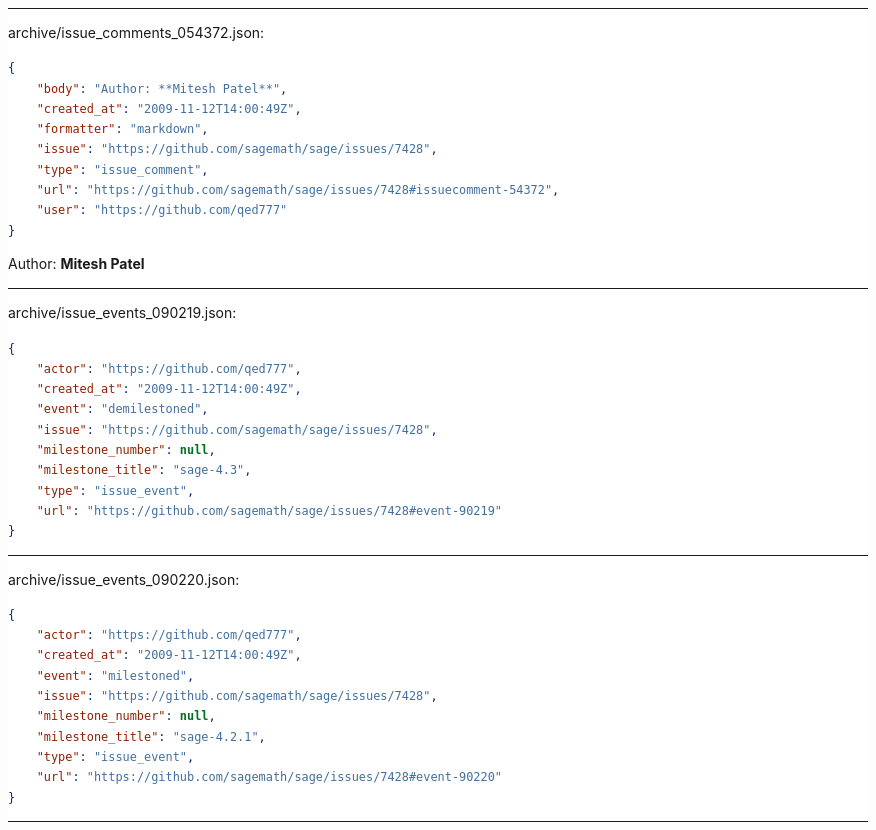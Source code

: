 

---

archive/issue_comments_054372.json:
```json
{
    "body": "Author: **Mitesh Patel**",
    "created_at": "2009-11-12T14:00:49Z",
    "formatter": "markdown",
    "issue": "https://github.com/sagemath/sage/issues/7428",
    "type": "issue_comment",
    "url": "https://github.com/sagemath/sage/issues/7428#issuecomment-54372",
    "user": "https://github.com/qed777"
}
```

Author: **Mitesh Patel**



---

archive/issue_events_090219.json:
```json
{
    "actor": "https://github.com/qed777",
    "created_at": "2009-11-12T14:00:49Z",
    "event": "demilestoned",
    "issue": "https://github.com/sagemath/sage/issues/7428",
    "milestone_number": null,
    "milestone_title": "sage-4.3",
    "type": "issue_event",
    "url": "https://github.com/sagemath/sage/issues/7428#event-90219"
}
```



---

archive/issue_events_090220.json:
```json
{
    "actor": "https://github.com/qed777",
    "created_at": "2009-11-12T14:00:49Z",
    "event": "milestoned",
    "issue": "https://github.com/sagemath/sage/issues/7428",
    "milestone_number": null,
    "milestone_title": "sage-4.2.1",
    "type": "issue_event",
    "url": "https://github.com/sagemath/sage/issues/7428#event-90220"
}
```



---
